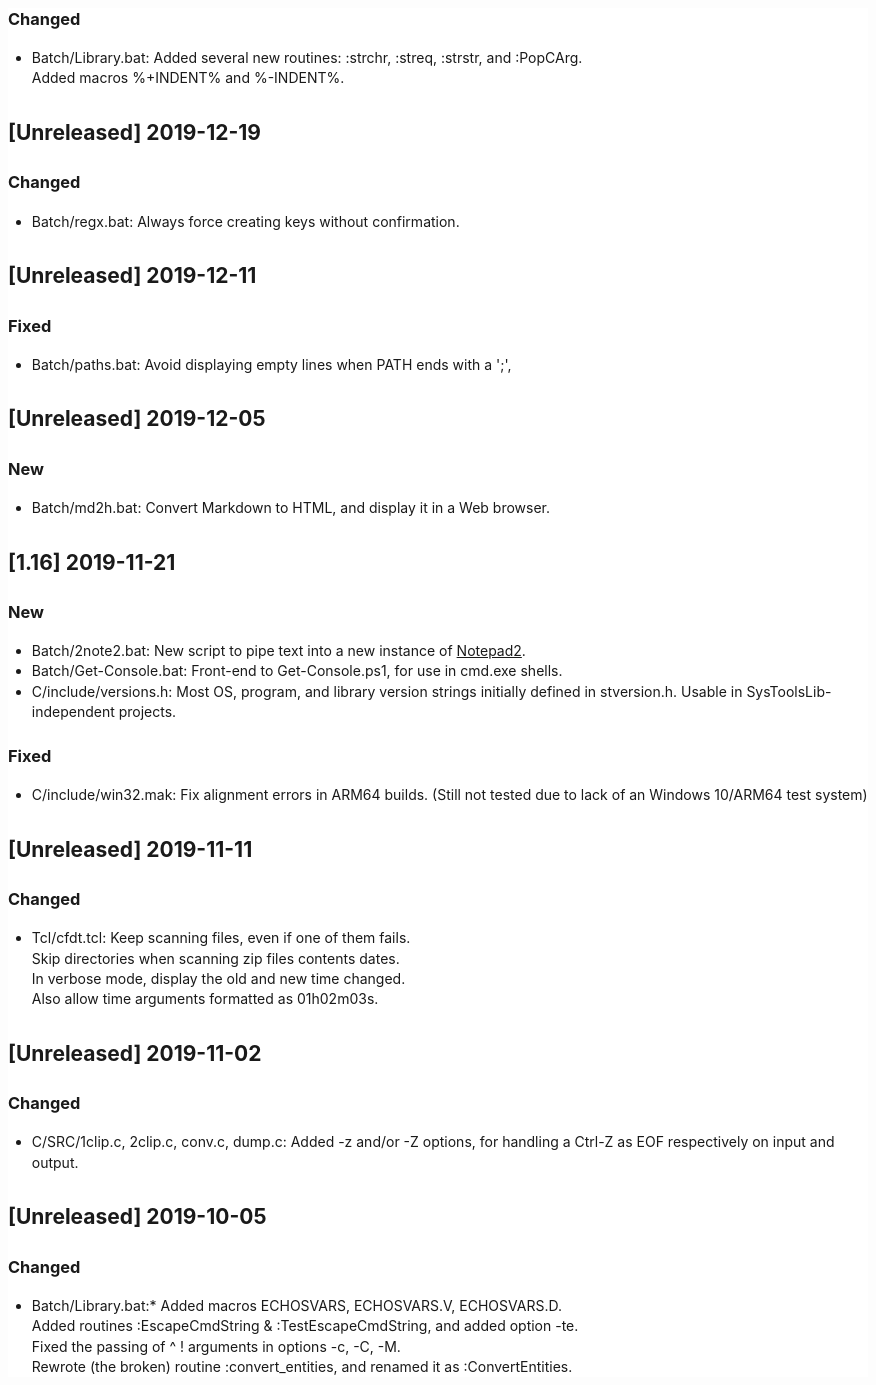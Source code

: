 ### Changed
- Batch/Library.bat: Added several new routines: :strchr, :streq, :strstr, and :PopCArg.  
  Added macros %+INDENT% and %-INDENT%.

## [Unreleased] 2019-12-19
### Changed
- Batch/regx.bat: Always force creating keys without confirmation.

## [Unreleased] 2019-12-11
### Fixed
- Batch/paths.bat: Avoid displaying empty lines when PATH ends with a ';',

## [Unreleased] 2019-12-05
### New
- Batch/md2h.bat: Convert Markdown to HTML, and display it in a Web browser.

## [1.16] 2019-11-21
### New
- Batch/2note2.bat: New script to pipe text into a new instance of [Notepad2](http://www.flos-freeware.ch/notepad2.html).
- Batch/Get-Console.bat: Front-end to Get-Console.ps1, for use in cmd.exe shells.
- C/include/versions.h: Most OS, program, and library version strings initially defined in stversion.h. Usable in SysToolsLib-independent projects.
### Fixed
- C/include/win32.mak: Fix alignment errors in ARM64 builds. (Still not tested due to lack of an Windows 10/ARM64 test system)

## [Unreleased] 2019-11-11
### Changed
- Tcl/cfdt.tcl: Keep scanning files, even if one of them fails.  
  Skip directories when scanning zip files contents dates.  
  In verbose mode, display the old and new time changed.  
  Also allow time arguments formatted as 01h02m03s.

## [Unreleased] 2019-11-02
### Changed
- C/SRC/1clip.c, 2clip.c, conv.c, dump.c: Added -z and/or -Z options, for handling a Ctrl-Z as EOF respectively on input and output.

## [Unreleased] 2019-10-05
### Changed
- Batch/Library.bat:* Added macros ECHOSVARS, ECHOSVARS.V, ECHOSVARS.D.  
  Added routines :EscapeCmdString & :TestEscapeCmdString, and added option -te.  
  Fixed the passing of ^ ! arguments in options -c, -C, -M.  
  Rewrote (the broken) routine :convert_entities, and renamed it as :ConvertEntities.
